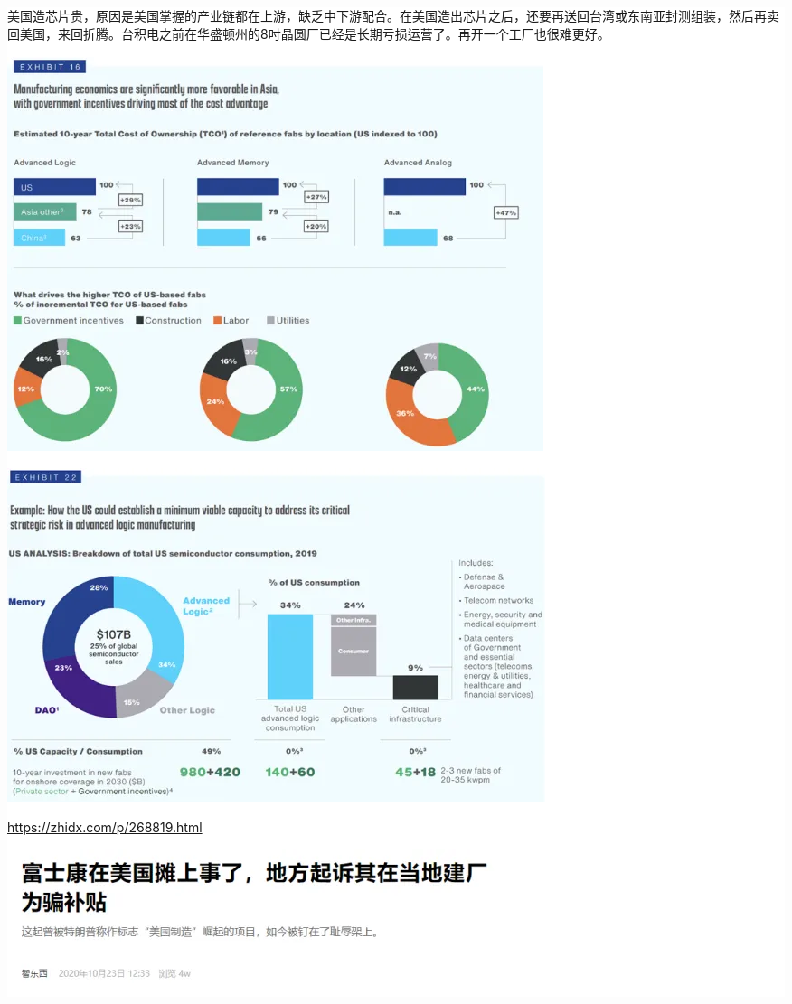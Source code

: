 
美国造芯片贵，原因是美国掌握的产业链都在上游，缺乏中下游配合。在美国造出芯片之后，还要再送回台湾或东南亚封测组装，然后再卖回美国，来回折腾。台积电之前在华盛顿州的8吋晶圆厂已经是长期亏损运营了。再开一个工厂也很难更好。

![](/images/btnews/btnews/0501_0600/0526/fe2994bb-9440-4eb8-8ee7-2f2107cc2228.webp)


![](/images/btnews/btnews/0501_0600/0526/bf03f70c-e405-4368-8706-c1ba2c595a1e.webp)

https://zhidx.com/p/268819.html
 

![](/images/btnews/btnews/0501_0600/0526/e595c62c-2a7b-43ad-af0c-720e3f586d7d.webp)
